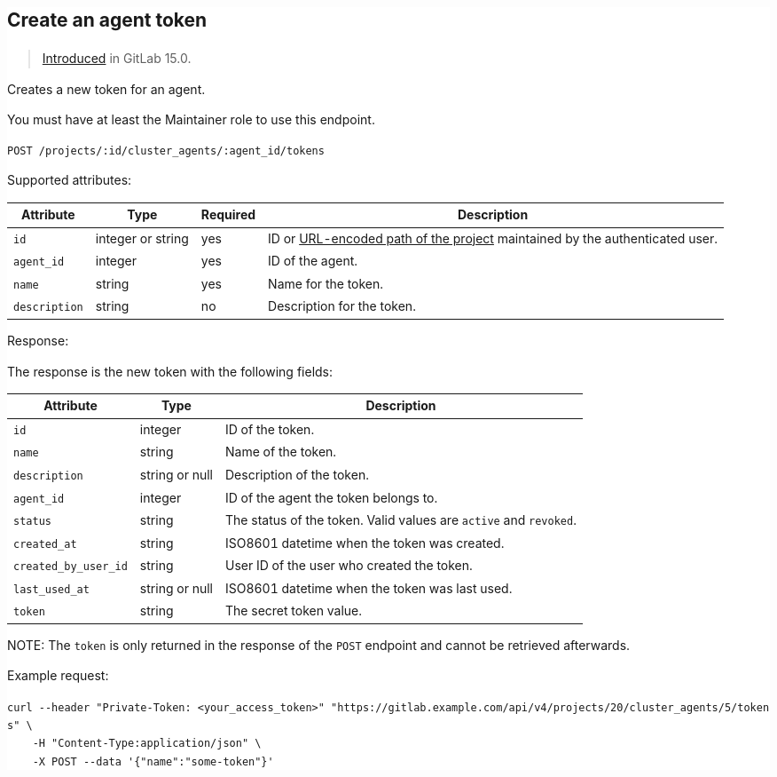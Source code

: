 ## Create an agent token

> [Introduced](https://gitlab.com/gitlab-org/gitlab/-/issues/347046) in GitLab 15.0.

Creates a new token for an agent.

You must have at least the Maintainer role to use this endpoint.

```plaintext
POST /projects/:id/cluster_agents/:agent_id/tokens
```

Supported attributes:

| Attribute     | Type              | Required | Description                                                                                                      |
|---------------|-------------------|----------|------------------------------------------------------------------------------------------------------------------|
| `id`          | integer or string | yes      | ID or [URL-encoded path of the project](rest/index.md#namespaced-path-encoding) maintained by the authenticated user. |
| `agent_id`    | integer           | yes      | ID of the agent.                                                                                                 |
| `name`        | string            | yes      | Name for the token.                                                                                              |
| `description` | string            | no       | Description for the token.                                                                                       |

Response:

The response is the new token with the following fields:

| Attribute            | Type           | Description                                                       |
|----------------------|----------------|-------------------------------------------------------------------|
| `id`                 | integer        | ID of the token.                                                  |
| `name`               | string         | Name of the token.                                                |
| `description`        | string or null | Description of the token.                                         |
| `agent_id`           | integer        | ID of the agent the token belongs to.                             |
| `status`             | string         | The status of the token. Valid values are `active` and `revoked`. |
| `created_at`         | string         | ISO8601 datetime when the token was created.                      |
| `created_by_user_id` | string         | User ID of the user who created the token.                        |
| `last_used_at`       | string or null | ISO8601 datetime when the token was last used.                    |
| `token`              | string         | The secret token value.                                           |

NOTE:
The `token` is only returned in the response of the `POST` endpoint and cannot be retrieved afterwards.

Example request:

```shell
curl --header "Private-Token: <your_access_token>" "https://gitlab.example.com/api/v4/projects/20/cluster_agents/5/tokens" \
    -H "Content-Type:application/json" \
    -X POST --data '{"name":"some-token"}'
```
